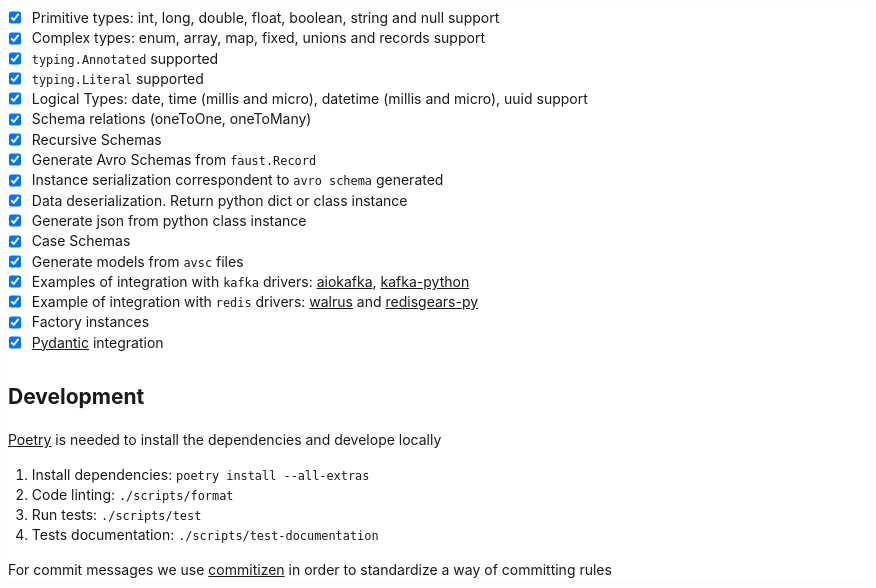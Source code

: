 - [x] Primitive types: int, long, double, float, boolean, string and null support
- [x] Complex types: enum, array, map, fixed, unions and records support
- [x] `typing.Annotated` supported
- [x] `typing.Literal` supported
- [x] Logical Types: date, time (millis and micro), datetime (millis and micro), uuid support
- [x] Schema relations (oneToOne, oneToMany)
- [x] Recursive Schemas
- [x] Generate Avro Schemas from `faust.Record`
- [x] Instance serialization correspondent to `avro schema` generated
- [x] Data deserialization. Return python dict or class instance
- [x] Generate json from python class instance
- [x] Case Schemas
- [x] Generate models from `avsc` files
- [x] Examples of integration with `kafka` drivers: [aiokafka](https://github.com/aio-libs/aiokafka), [kafka-python](https://github.com/dpkp/kafka-python)
- [x] Example of integration  with `redis` drivers: [walrus](https://github.com/coleifer/walrus) and [redisgears-py](https://github.com/RedisGears/redisgears-py)
- [x] Factory instances
- [x] [Pydantic](https://pydantic-docs.helpmanual.io/) integration

## Development

[Poetry](https://python-poetry.org/docs/) is needed to install the dependencies and develope locally

1. Install dependencies: `poetry install --all-extras`
2. Code linting: `./scripts/format`
3. Run tests: `./scripts/test`
4. Tests documentation: `./scripts/test-documentation`

For commit messages we use [commitizen](https://commitizen-tools.github.io/commitizen/) in order to standardize a way of committing rules
